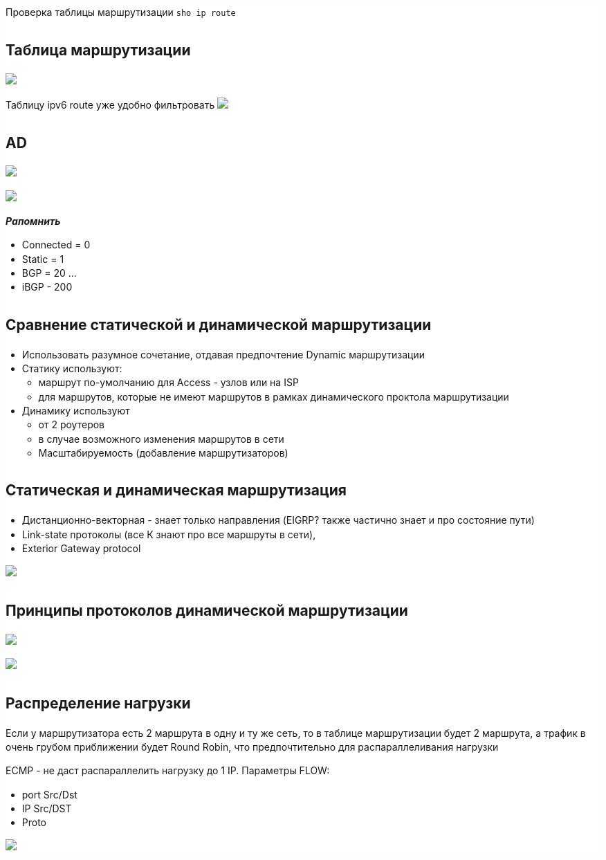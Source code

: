 Проверка таблицы маршрутизации
```sho ip route```

## Таблица маршрутизации

![](pictures\09.jpg)

Таблицу ipv6 route уже удобно фильтровать
![](pictures\10.jpg)

## AD

![](pictures\11.jpg)

![](pictures\12.jpg)

___Pапомнить___
- Connected = 0
- Static = 1
- BGP = 20
...
- iBGP - 200

## Сравнение статической и динамической маршрутизации
- Использовать разумное сочетание, отдавая предпочтение Dynamic маршрутизации
- Статику используют:
   - маршрут по-умолчанию для Access - узлов или на ISP
   - для маршрутов, которые не имеют маршрутов в рамках динамического проктола маршрутизации
- Динамику используют
   - от 2 роутеров
   - в случае возможного изменения маршрутов в сети
   - Масштабируемость (добавление маршрутизаторов)

## Статическая и динамическая маршрутизация
- Дистанционно-векторная - знает только направления (EIGRP? также частично знает и про состояние пути)
- Link-state протоколы (все К знают про все маршруты в сети),
- Exterior Gateway protocol

![](pictures\13.jpg)

## Принципы протоколов динамической маршрутизации

![](pictures\14.jpg)

![](pictures\15.jpg)

## Распределение нагрузки
Если у маршрутизатора есть 2 маршрута в одну и ту же сеть, то в таблице маршрутизации будет 2 маршрута, а трафик в очень грубом приближении будет Round Robin, что предпочтительно для распараллеливания нагрузки

ECMP - не даст распараллелить нагрузку до 1 IP. Параметры FLOW:
- port Src/Dst
- IP Src/DST
- Proto

![](pictures\16.jpg)